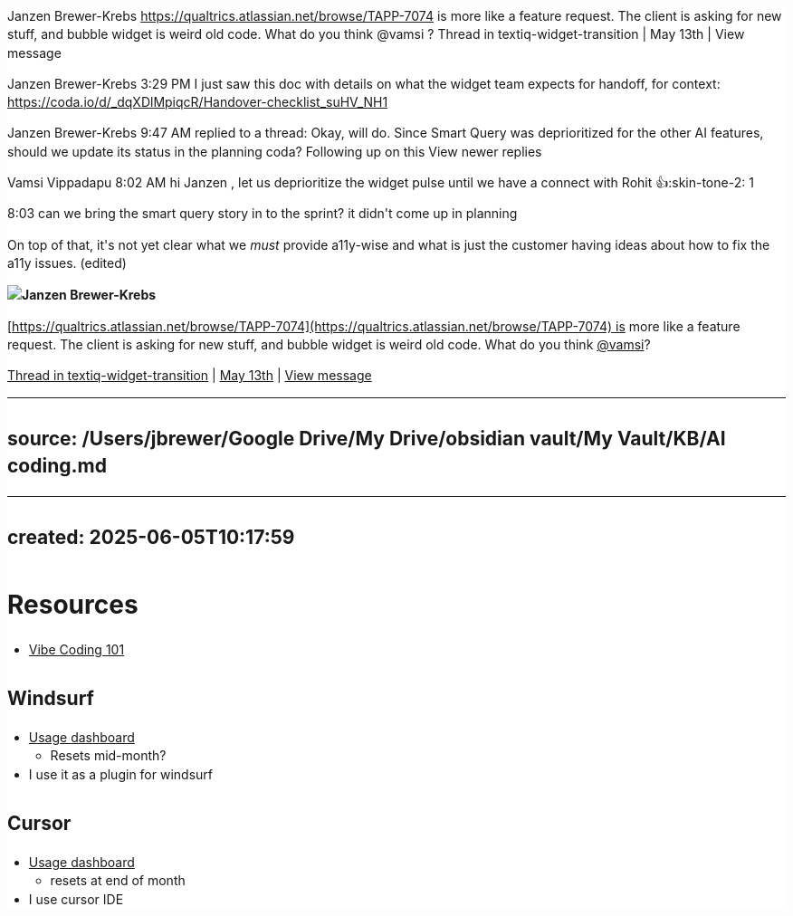 
Janzen Brewer-Krebs
https://qualtrics.atlassian.net/browse/TAPP-7074 is more like a feature request. The client is asking for new stuff, and bubble widget is weird old code. What do you think 
@vamsi
?
Thread in textiq-widget-transition | May 13th | View message


Janzen Brewer-Krebs
  3:29 PM
I just saw this doc with details on what the widget team expects for handoff, for context: https://coda.io/d/_dqXDlMpiqcR/Handover-checklist_suHV_NH1


Janzen Brewer-Krebs
  9:47 AM
replied to a thread:
Okay, will do. Since Smart Query was deprioritized for the other AI features, should we update its status in the planning coda?
Following up on this
View newer replies


Vamsi Vippadapu
  8:02 AM
hi Janzen , let us deprioritize the widget pulse until we have a connect with Rohit
:+1::skin-tone-2:
1

8:03
can we bring the smart query story in to the sprint? it didn't come up in planning



On top of that, it's not yet clear what we _must_ provide a11y-wise and what is just the customer having ideas about how to fix the a11y issues. (edited) 

![](https://ca.slack-edge.com/E02U2N0QT37-U02Q9CDER9A-c7dc95998502-24)**Janzen Brewer-Krebs**

[https://qualtrics.atlassian.net/browse/TAPP-7074](https://qualtrics.atlassian.net/browse/TAPP-7074) is more like a feature request. The client is asking for new stuff, and bubble widget is weird old code. What do you think [@vamsi](https://qualtrics.slack.com/team/U055G1EH1HQ)?

[Thread in textiq-widget-transition](https://qualtrics.slack.com/archives/C08RHU9K8NS/p1747171354456159) | [May 13th](https://qualtrics.slack.com/archives/C08RHU9K8NS/p1747171354456159) | [View message](https://qualtrics.slack.com/archives/C08RHU9K8NS/p1747171354456159)

---
source: /Users/jbrewer/Google Drive/My Drive/obsidian vault/My Vault/KB/AI coding.md
---

---
created: 2025-06-05T10:17:59
---
# Resources
- [Vibe Coding 101](https://coda.io/d/_dWvWppuuSTF/Vibe-Coding-101_suxRMgEp)
## Windsurf
- [Usage dashboard](https://windsurf.com/subscription/usage)
    - Resets mid-month?
- I use it as a plugin for windsurf
## Cursor
- [Usage dashboard](https://www.cursor.com/dashboard)
    - resets at end of month
- I use cursor IDE
